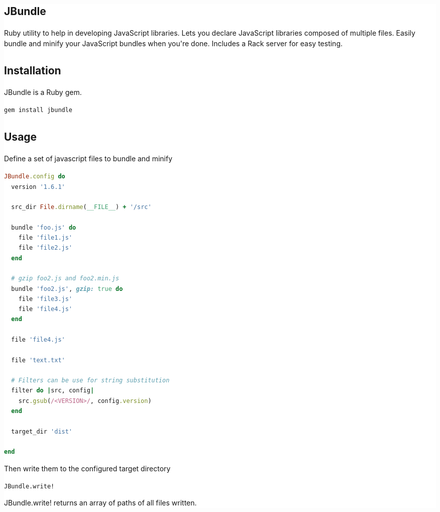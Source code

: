 ## JBundle

Ruby utility to help in developing JavaScript libraries. Lets you declare JavaScript libraries composed of multiple files. Easily bundle and minify your JavaScript bundles when you're done. Includes a Rack server for easy testing.

## Installation

JBundle is a Ruby gem.

    gem install jbundle

## Usage

Define a set of javascript files to bundle and minify

```ruby
JBundle.config do
  version '1.6.1'

  src_dir File.dirname(__FILE__) + '/src'

  bundle 'foo.js' do
    file 'file1.js'
    file 'file2.js'
  end

  # gzip foo2.js and foo2.min.js
  bundle 'foo2.js', gzip: true do
    file 'file3.js'
    file 'file4.js'
  end

  file 'file4.js'

  file 'text.txt'
  
  # Filters can be use for string substitution
  filter do |src, config|
    src.gsub(/<VERSION>/, config.version)
  end
  
  target_dir 'dist'

end
```

Then write them to the configured target directory

    JBundle.write!
    
JBundle.write! returns an array of paths of all files written.
    